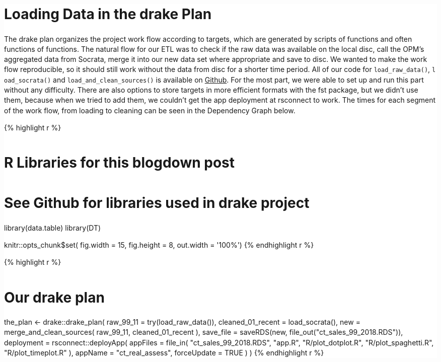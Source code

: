 
# Loading Data in the drake Plan

The drake plan organizes the project work flow according to targets, which are generated by scripts of functions and often functions of functions. The natural flow for our ETL was to check if the raw data was available on the local disc, call the OPM’s aggregated data from Socrata, merge it into our new data set where appropriate and save to disc. We wanted to make the work flow reproducible, so it should still work without the data from disc for a shorter time period. All of our code for <code>load_raw_data()</code>, <code>load_socrata()</code> and <code>load_and_clean_sources()</code> is available on [Github](https://github.com/luceydav/ct_real_assess). For the most part, we were able to set up and run this part without any difficulty. There are also options to store targets in more efficient formats with the fst package, but we didn’t use them, because when we tried to add them, we couldn’t get the app deployment at rsconnect to work. The times for each segment of the work flow, from loading to cleaning can be seen in the Dependency Graph below.

{% highlight r %}
# R Libraries for this blogdown post
# See Github for libraries used in drake project
library(data.table)
library(DT)

knitr::opts_chunk$set(
  fig.width = 15,
  fig.height = 8,
  out.width = '100%')
{% endhighlight r %}

{% highlight r %}
# Our drake plan 
the_plan <-
  drake::drake_plan(
    raw_99_11 = try(load_raw_data()),
    cleaned_01_recent = load_socrata(),
    new = merge_and_clean_sources(
      raw_99_11,
      cleaned_01_recent
    ), 
    save_file = saveRDS(new, file_out("ct_sales_99_2018.RDS")),
    deployment = rsconnect::deployApp(
      appFiles = file_in(
        "ct_sales_99_2018.RDS",
        "app.R",
        "R/plot_dotplot.R",
        "R/plot_spaghetti.R",
        "R/plot_timeplot.R"
      ),
      appName = "ct_real_assess",
      forceUpdate = TRUE
    )
  )
{% endhighlight r %}
